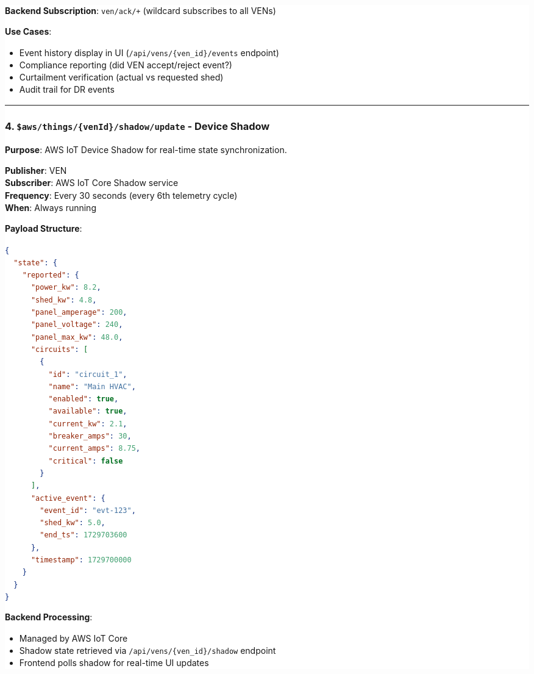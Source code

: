 **Backend Subscription**: `ven/ack/+` (wildcard subscribes to all VENs)

**Use Cases**:
- Event history display in UI (`/api/vens/{ven_id}/events` endpoint)
- Compliance reporting (did VEN accept/reject event?)
- Curtailment verification (actual vs requested shed)
- Audit trail for DR events

---

### 4. `$aws/things/{venId}/shadow/update` - Device Shadow

**Purpose**: AWS IoT Device Shadow for real-time state synchronization.

**Publisher**: VEN  
**Subscriber**: AWS IoT Core Shadow service  
**Frequency**: Every 30 seconds (every 6th telemetry cycle)  
**When**: Always running  

**Payload Structure**:
```json
{
  "state": {
    "reported": {
      "power_kw": 8.2,
      "shed_kw": 4.8,
      "panel_amperage": 200,
      "panel_voltage": 240,
      "panel_max_kw": 48.0,
      "circuits": [
        {
          "id": "circuit_1",
          "name": "Main HVAC",
          "enabled": true,
          "available": true,
          "current_kw": 2.1,
          "breaker_amps": 30,
          "current_amps": 8.75,
          "critical": false
        }
      ],
      "active_event": {
        "event_id": "evt-123",
        "shed_kw": 5.0,
        "end_ts": 1729703600
      },
      "timestamp": 1729700000
    }
  }
}
```

**Backend Processing**: 
- Managed by AWS IoT Core
- Shadow state retrieved via `/api/vens/{ven_id}/shadow` endpoint
- Frontend polls shadow for real-time UI updates
